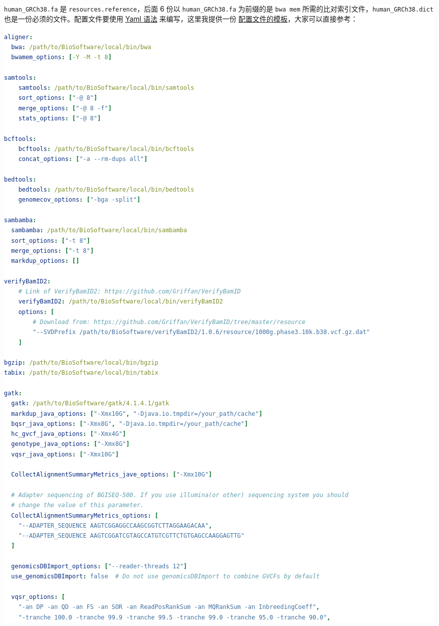`human_GRCh38.fa` 是 `resources.reference`，后面 6 份以 `human_GRCh38.fa` 为前缀的是 `bwa mem` 所需的比对索引文件，`human_GRCh38.dict` 也是一份必须的文件。配置文件要使用 [Yaml 语法](https://zh.wikipedia.org/wiki/YAML) 来编写，这里我提供一份 [配置文件的模板](https://github.com/ShujiaHuang/ilus/blob/master/tests/ilus_sys.yaml)，大家可以直接参考：

```yaml
aligner:
  bwa: /path/to/BioSoftware/local/bin/bwa
  bwamem_options: [-Y -M -t 8]

samtools:
    samtools: /path/to/BioSoftware/local/bin/samtools
    sort_options: ["-@ 8"]
    merge_options: ["-@ 8 -f"]
    stats_options: ["-@ 8"]

bcftools:
    bcftools: /path/to/BioSoftware/local/bin/bcftools
    concat_options: ["-a --rm-dups all"]

bedtools:
    bedtools: /path/to/BioSoftware/local/bin/bedtools
    genomecov_options: ["-bga -split"]

sambamba:
  sambamba: /path/to/BioSoftware/local/bin/sambamba
  sort_options: ["-t 8"]
  merge_options: ["-t 8"]
  markdup_options: []
  
verifyBamID2:
    # Link of VerifyBamID2: https://github.com/Griffan/VerifyBamID
    verifyBamID2: /path/to/BioSoftware/local/bin/verifyBamID2
    options: [
        # Download from: https://github.com/Griffan/VerifyBamID/tree/master/resource
        "--SVDPrefix /path/to/BioSoftware/verifyBamID2/1.0.6/resource/1000g.phase3.10k.b38.vcf.gz.dat"
    ]

bgzip: /path/to/BioSoftware/local/bin/bgzip
tabix: /path/to/BioSoftware/local/bin/tabix

gatk:
  gatk: /path/to/BioSoftware/gatk/4.1.4.1/gatk
  markdup_java_options: ["-Xmx10G", "-Djava.io.tmpdir=/your_path/cache"]
  bqsr_java_options: ["-Xmx8G", "-Djava.io.tmpdir=/your_path/cache"]
  hc_gvcf_java_options: ["-Xmx4G"]
  genotype_java_options: ["-Xmx8G"]
  vqsr_java_options: ["-Xmx10G"]

  CollectAlignmentSummaryMetrics_jave_options: ["-Xmx10G"]

  # Adapter sequencing of BGISEQ-500. If you use illumina(or other) sequencing system you should
  # change the value of this parameter.
  CollectAlignmentSummaryMetrics_options: [
    "--ADAPTER_SEQUENCE AAGTCGGAGGCCAAGCGGTCTTAGGAAGACAA",
    "--ADAPTER_SEQUENCE AAGTCGGATCGTAGCCATGTCGTTCTGTGAGCCAAGGAGTTG"
  ]

  genomicsDBImport_options: ["--reader-threads 12"]
  use_genomicsDBImport: false  # Do not use genomicsDBImport to combine GVCFs by default

  vqsr_options: [
    "-an DP -an QD -an FS -an SOR -an ReadPosRankSum -an MQRankSum -an InbreedingCoeff",
    "-tranche 100.0 -tranche 99.9 -tranche 99.5 -tranche 99.0 -tranche 95.0 -tranche 90.0",
```